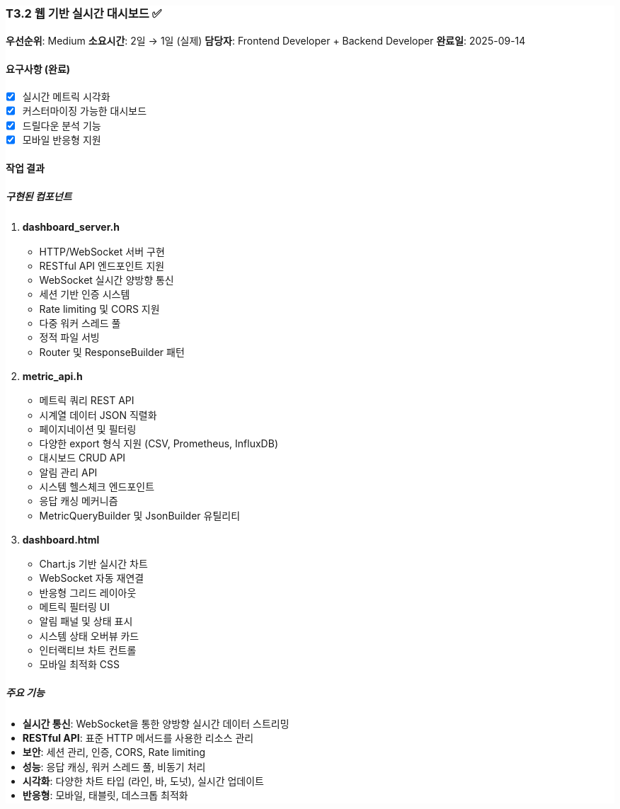 
### T3.2 웹 기반 실시간 대시보드 ✅
**우선순위**: Medium
**소요시간**: 2일 → 1일 (실제)
**담당자**: Frontend Developer + Backend Developer
**완료일**: 2025-09-14

#### 요구사항 (완료)
- [x] 실시간 메트릭 시각화
- [x] 커스터마이징 가능한 대시보드
- [x] 드릴다운 분석 기능
- [x] 모바일 반응형 지원

#### 작업 결과
##### 구현된 컴포넌트
1. **dashboard_server.h**
   - HTTP/WebSocket 서버 구현
   - RESTful API 엔드포인트 지원
   - WebSocket 실시간 양방향 통신
   - 세션 기반 인증 시스템
   - Rate limiting 및 CORS 지원
   - 다중 워커 스레드 풀
   - 정적 파일 서빙
   - Router 및 ResponseBuilder 패턴

2. **metric_api.h**
   - 메트릭 쿼리 REST API
   - 시계열 데이터 JSON 직렬화
   - 페이지네이션 및 필터링
   - 다양한 export 형식 지원 (CSV, Prometheus, InfluxDB)
   - 대시보드 CRUD API
   - 알림 관리 API
   - 시스템 헬스체크 엔드포인트
   - 응답 캐싱 메커니즘
   - MetricQueryBuilder 및 JsonBuilder 유틸리티

3. **dashboard.html**
   - Chart.js 기반 실시간 차트
   - WebSocket 자동 재연결
   - 반응형 그리드 레이아웃
   - 메트릭 필터링 UI
   - 알림 패널 및 상태 표시
   - 시스템 상태 오버뷰 카드
   - 인터랙티브 차트 컨트롤
   - 모바일 최적화 CSS

##### 주요 기능
- **실시간 통신**: WebSocket을 통한 양방향 실시간 데이터 스트리밍
- **RESTful API**: 표준 HTTP 메서드를 사용한 리소스 관리
- **보안**: 세션 관리, 인증, CORS, Rate limiting
- **성능**: 응답 캐싱, 워커 스레드 풀, 비동기 처리
- **시각화**: 다양한 차트 타입 (라인, 바, 도넛), 실시간 업데이트
- **반응형**: 모바일, 태블릿, 데스크톱 최적화
